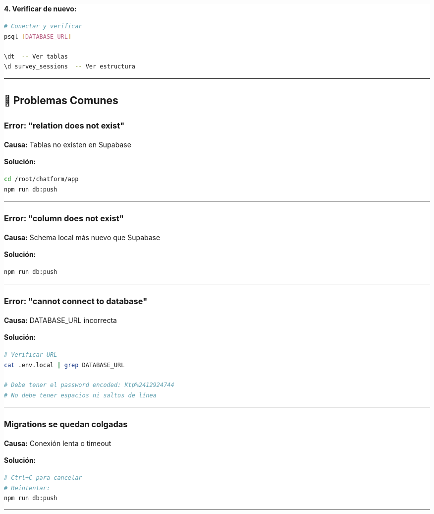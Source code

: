 **4. Verificar de nuevo:**
```bash
# Conectar y verificar
psql [DATABASE_URL]

\dt  -- Ver tablas
\d survey_sessions  -- Ver estructura
```

---

## 🐛 **Problemas Comunes**

### **Error: "relation does not exist"**

**Causa:** Tablas no existen en Supabase

**Solución:**
```bash
cd /root/chatform/app
npm run db:push
```

---

### **Error: "column does not exist"**

**Causa:** Schema local más nuevo que Supabase

**Solución:**
```bash
npm run db:push
```

---

### **Error: "cannot connect to database"**

**Causa:** DATABASE_URL incorrecta

**Solución:**
```bash
# Verificar URL
cat .env.local | grep DATABASE_URL

# Debe tener el password encoded: Ktp%2412924744
# No debe tener espacios ni saltos de línea
```

---

### **Migrations se quedan colgadas**

**Causa:** Conexión lenta o timeout

**Solución:**
```bash
# Ctrl+C para cancelar
# Reintentar:
npm run db:push
```

---